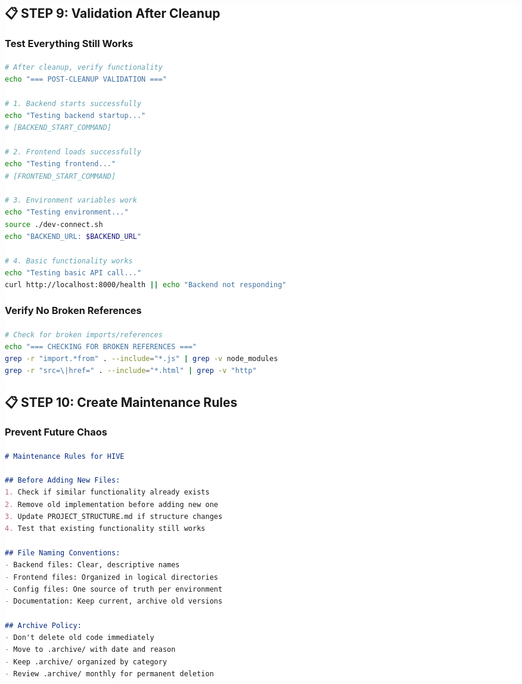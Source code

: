 ## 📋 STEP 9: Validation After Cleanup

### Test Everything Still Works
```bash
# After cleanup, verify functionality
echo "=== POST-CLEANUP VALIDATION ==="

# 1. Backend starts successfully
echo "Testing backend startup..."
# [BACKEND_START_COMMAND]

# 2. Frontend loads successfully  
echo "Testing frontend..."
# [FRONTEND_START_COMMAND]

# 3. Environment variables work
echo "Testing environment..."
source ./dev-connect.sh
echo "BACKEND_URL: $BACKEND_URL"

# 4. Basic functionality works
echo "Testing basic API call..."
curl http://localhost:8000/health || echo "Backend not responding"
```

### Verify No Broken References
```bash
# Check for broken imports/references
echo "=== CHECKING FOR BROKEN REFERENCES ==="
grep -r "import.*from" . --include="*.js" | grep -v node_modules
grep -r "src=\|href=" . --include="*.html" | grep -v "http"
```

## 📋 STEP 10: Create Maintenance Rules

### Prevent Future Chaos
```markdown
# Maintenance Rules for HIVE

## Before Adding New Files:
1. Check if similar functionality already exists
2. Remove old implementation before adding new one
3. Update PROJECT_STRUCTURE.md if structure changes
4. Test that existing functionality still works

## File Naming Conventions:
- Backend files: Clear, descriptive names
- Frontend files: Organized in logical directories
- Config files: One source of truth per environment
- Documentation: Keep current, archive old versions

## Archive Policy:
- Don't delete old code immediately
- Move to .archive/ with date and reason
- Keep .archive/ organized by category
- Review .archive/ monthly for permanent deletion
```
